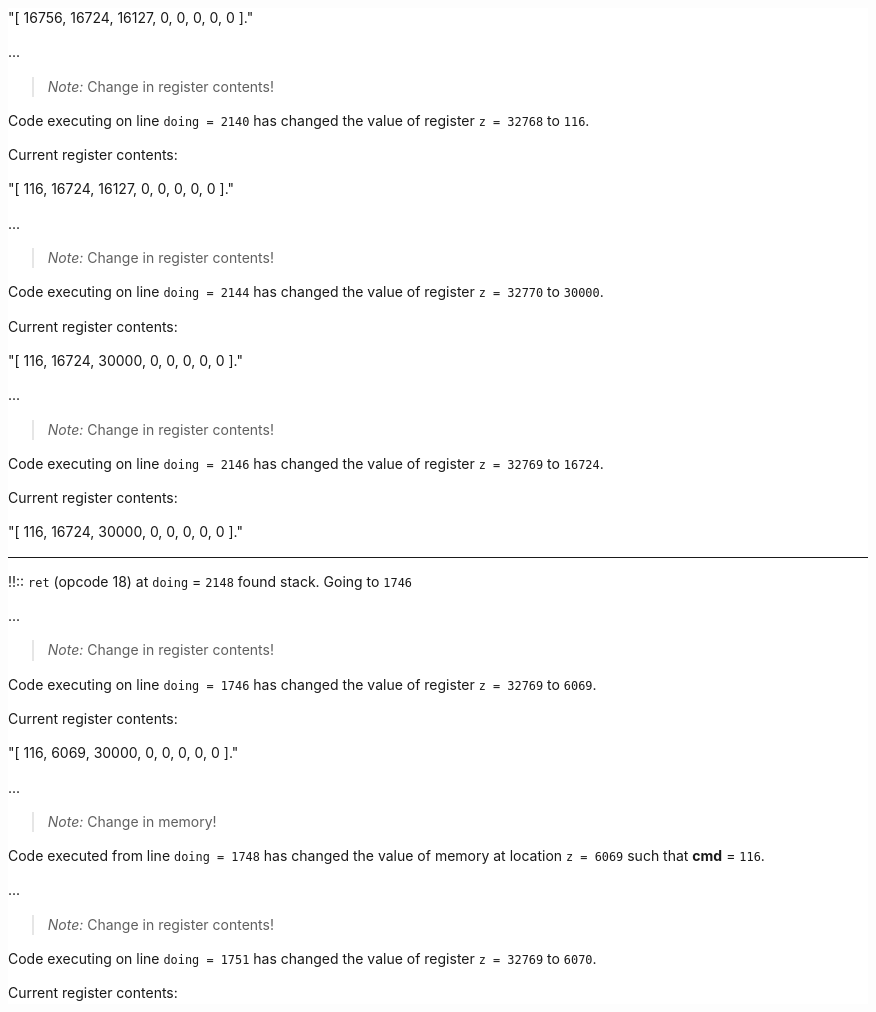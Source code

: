 "[ 16756, 16724, 16127, 0, 0, 0, 0, 0 ]."
 
 
...
 
> *Note:* Change in register contents!
 
Code executing on line `doing = 2140` has changed the value of register `z = 32768` to `116`.
 
Current register contents:
 
"[ 116, 16724, 16127, 0, 0, 0, 0, 0 ]."
 
 
...
 
> *Note:* Change in register contents!
 
Code executing on line `doing = 2144` has changed the value of register `z = 32770` to `30000`.
 
Current register contents:
 
"[ 116, 16724, 30000, 0, 0, 0, 0, 0 ]."
 
 
...
 
> *Note:* Change in register contents!
 
Code executing on line `doing = 2146` has changed the value of register `z = 32769` to `16724`.
 
Current register contents:
 
"[ 116, 16724, 30000, 0, 0, 0, 0, 0 ]."
 
 
---
 
!!:: `ret` (opcode 18) at `doing` = `2148` found stack. Going to `1746`
 
 
...
 
> *Note:* Change in register contents!
 
Code executing on line `doing = 1746` has changed the value of register `z = 32769` to `6069`.
 
Current register contents:
 
"[ 116, 6069, 30000, 0, 0, 0, 0, 0 ]."
 
 
...
 
> *Note:* Change in memory!
 
Code executed from line `doing = 1748` has changed the value of memory at location `z = 6069` such that **cmd** = `116`.
 
 
...
 
> *Note:* Change in register contents!
 
Code executing on line `doing = 1751` has changed the value of register `z = 32769` to `6070`.
 
Current register contents:
 